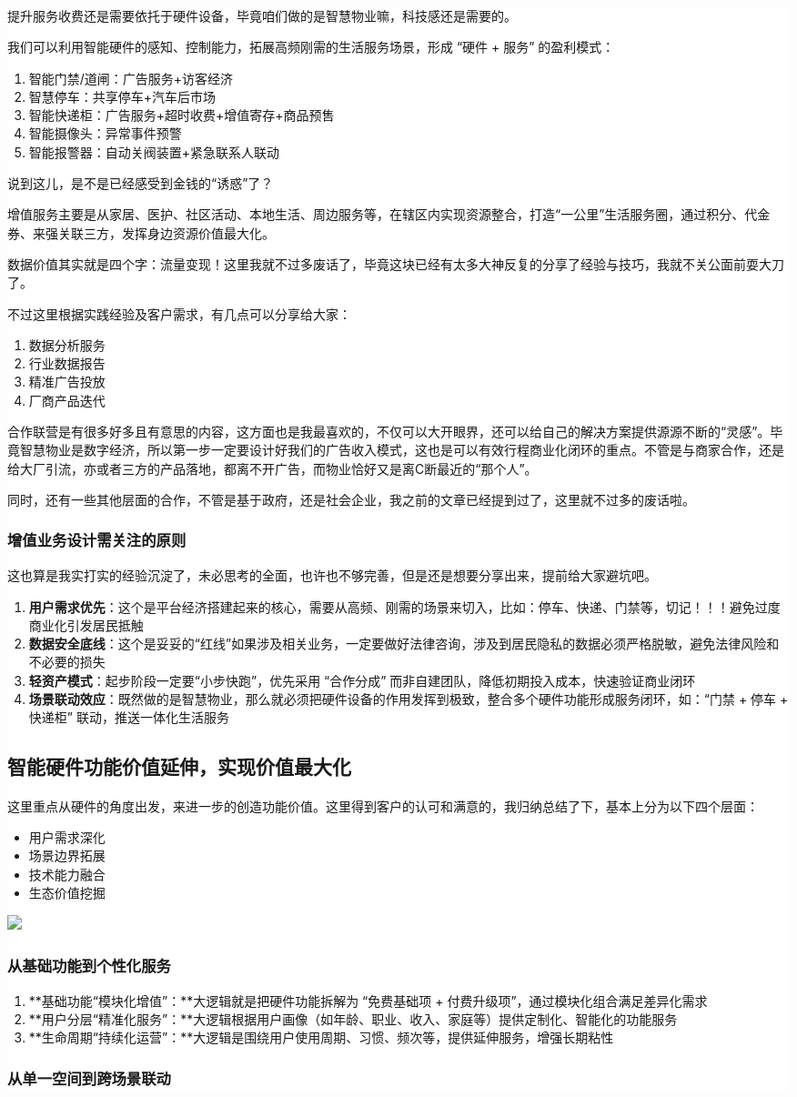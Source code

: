 提升服务收费还是需要依托于硬件设备，毕竟咱们做的是智慧物业嘛，科技感还是需要的。

我们可以利用智能硬件的感知、控制能力，拓展高频刚需的生活服务场景，形成 “硬件 + 服务” 的盈利模式：

1.  智能门禁/道闸：广告服务+访客经济
2.  智慧停车：共享停车+汽车后市场
3.  智能快递柜：广告服务+超时收费+增值寄存+商品预售
4.  智能摄像头：异常事件预警
5.  智能报警器：自动关阀装置+紧急联系人联动

说到这儿，是不是已经感受到金钱的“诱惑”了？

增值服务主要是从家居、医护、社区活动、本地生活、周边服务等，在辖区内实现资源整合，打造“一公里”生活服务圈，通过积分、代金券、来强关联三方，发挥身边资源价值最大化。

数据价值其实就是四个字：流量变现！这里我就不过多废话了，毕竟这块已经有太多大神反复的分享了经验与技巧，我就不关公面前耍大刀了。

不过这里根据实践经验及客户需求，有几点可以分享给大家：

1.  数据分析服务
2.  行业数据报告
3.  精准广告投放
4.  厂商产品迭代

合作联营是有很多好多且有意思的内容，这方面也是我最喜欢的，不仅可以大开眼界，还可以给自己的解决方案提供源源不断的“灵感”。毕竟智慧物业是数字经济，所以第一步一定要设计好我们的广告收入模式，这也是可以有效行程商业化闭环的重点。不管是与商家合作，还是给大厂引流，亦或者三方的产品落地，都离不开广告，而物业恰好又是离C断最近的“那个人”。

同时，还有一些其他层面的合作，不管是基于政府，还是社会企业，我之前的文章已经提到过了，这里就不过多的废话啦。

### 增值业务设计需关注的原则

这也算是我实打实的经验沉淀了，未必思考的全面，也许也不够完善，但是还是想要分享出来，提前给大家避坑吧。

1.  **用户需求优先**：这个是平台经济搭建起来的核心，需要从高频、刚需的场景来切入，比如：停车、快递、门禁等，切记！！！避免过度商业化引发居民抵触
2.  **数据安全底线**：这个是妥妥的“红线”如果涉及相关业务，一定要做好法律咨询，涉及到居民隐私的数据必须严格脱敏，避免法律风险和不必要的损失
3.  **轻资产模式**：起步阶段一定要“小步快跑”，优先采用 “合作分成” 而非自建团队，降低初期投入成本，快速验证商业闭环
4.  **场景联动效应**：既然做的是智慧物业，那么就必须把硬件设备的作用发挥到极致，整合多个硬件功能形成服务闭环，如：“门禁 + 停车 + 快递柜” 联动，推送一体化生活服务

## 智能硬件功能价值延伸，实现价值最大化

这里重点从硬件的角度出发，来进一步的创造功能价值。这里得到客户的认可和满意的，我归纳总结了下，基本上分为以下四个层面：

*   用户需求深化
*   场景边界拓展
*   技术能力融合
*   生态价值挖掘

![](https://image.woshipm.com/2025/05/27/1ba5cbf2-3ac7-11f0-8928-00163e09d72f.png)

### 从基础功能到个性化服务

1.  **基础功能“模块化增值”：**大逻辑就是把硬件功能拆解为 “免费基础项 + 付费升级项”，通过模块化组合满足差异化需求
2.  **用户分层“精准化服务”：**大逻辑根据用户画像（如年龄、职业、收入、家庭等）提供定制化、智能化的功能服务
3.  **生命周期“持续化运营”：**大逻辑是围绕用户使用周期、习惯、频次等，提供延伸服务，增强长期粘性

### 从单一空间到跨场景联动
